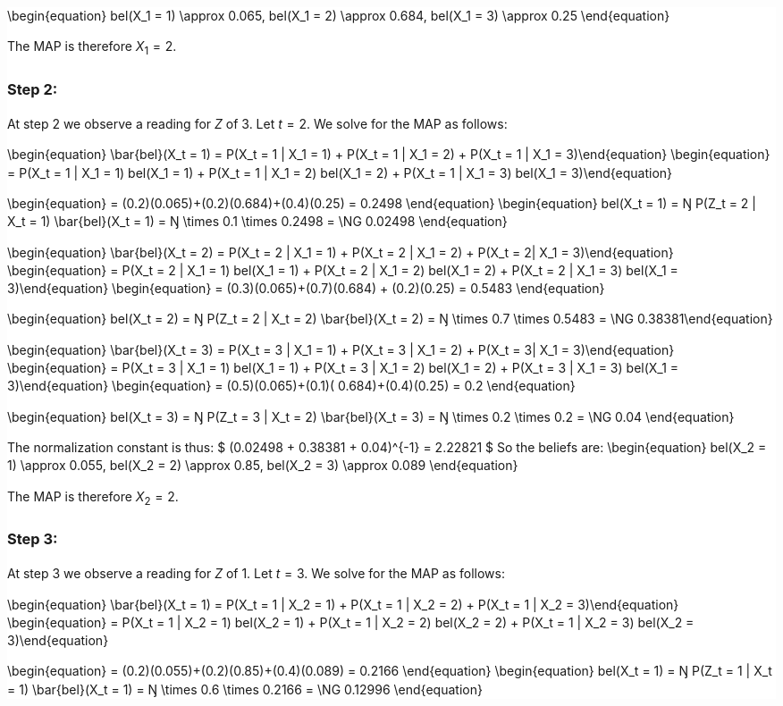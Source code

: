 \begin{equation} bel(X_1 = 1) \approx 0.065, bel(X_1 = 2) \approx 0.684, bel(X_1 = 3) \approx 0.25 \end{equation}

The MAP is therefore $X_1 = 2$.

### Step 2:

At step 2 we observe a reading for $Z$ of 3. Let $t = 2$. We solve for the MAP as follows:

\begin{equation} \bar{bel}(X_t = 1) = P(X_t = 1 | X_1 = 1) + P(X_t = 1 | X_1 = 2) + P(X_t = 1 | X_1 = 3)\end{equation}
\begin{equation} = P(X_t = 1 | X_1 = 1) bel(X_1 = 1) + P(X_t = 1 | X_1 = 2)  bel(X_1 = 2) + P(X_t = 1 | X_1 = 3)  bel(X_1 = 3)\end{equation}

\begin{equation} = (0.2)(0.065)+(0.2)(0.684)+(0.4)(0.25) = 0.2498 \end{equation}
\begin{equation} bel(X_t = 1) = Ŋ P(Z_t = 2 | X_t = 1) \bar{bel}(X_t = 1) = Ŋ \times 0.1 \times 0.2498 = \NG 0.02498 \end{equation}

\begin{equation} \bar{bel}(X_t = 2) = P(X_t = 2 | X_1 = 1) + P(X_t = 2 | X_1 = 2) + P(X_t = 2| X_1 = 3)\end{equation}
\begin{equation} = P(X_t = 2 | X_1 = 1) bel(X_1 = 1) + P(X_t = 2 | X_1 = 2)  bel(X_1 = 2) + P(X_t = 2 | X_1 = 3)  bel(X_1 = 3)\end{equation}
\begin{equation} = (0.3)(0.065)+(0.7)(0.684) + (0.2)(0.25)  = 0.5483 \end{equation}

\begin{equation} bel(X_t = 2) = Ŋ P(Z_t = 2 | X_t = 2) \bar{bel}(X_t = 2) = Ŋ \times 0.7 \times 0.5483 = \NG 0.38381\end{equation}


\begin{equation} \bar{bel}(X_t = 3) = P(X_t = 3 | X_1 = 1) + P(X_t = 3 | X_1 = 2) + P(X_t = 3| X_1 = 3)\end{equation}
\begin{equation} = P(X_t = 3 | X_1 = 1) bel(X_1 = 1) + P(X_t = 3 | X_1 = 2)  bel(X_1 = 2) + P(X_t = 3 | X_1 = 3)  bel(X_1 = 3)\end{equation}
\begin{equation} = (0.5)(0.065)+(0.1)( 0.684)+(0.4)(0.25)  = 0.2 \end{equation}

\begin{equation} bel(X_t = 3) = Ŋ P(Z_t = 3 | X_t = 2) \bar{bel}(X_t = 3) = Ŋ \times 0.2 \times 0.2 = \NG 0.04  \end{equation}

The normalization constant is thus: $ (0.02498 + 0.38381 + 0.04)^{-1} = 2.22821 $ So the beliefs are: \begin{equation} bel(X_2 = 1) \approx 0.055, bel(X_2 = 2) \approx 0.85, bel(X_2 = 3) \approx 0.089 \end{equation}

The MAP is therefore $X_2 = 2$.

### Step 3:

At step 3 we observe a reading for $Z$ of 1. Let $t = 3$. We solve for the MAP as follows:


\begin{equation} \bar{bel}(X_t = 1) = P(X_t = 1 | X_2 = 1) + P(X_t = 1 | X_2 = 2) + P(X_t = 1 | X_2 = 3)\end{equation}
\begin{equation} = P(X_t = 1 | X_2 = 1) bel(X_2 = 1) + P(X_t = 1 | X_2 = 2)  bel(X_2 = 2) + P(X_t = 1 | X_2 = 3)  bel(X_2 = 3)\end{equation}

\begin{equation} = (0.2)(0.055)+(0.2)(0.85)+(0.4)(0.089) = 0.2166 \end{equation}
\begin{equation} bel(X_t = 1) = Ŋ P(Z_t = 1 | X_t = 1) \bar{bel}(X_t = 1) = Ŋ \times 0.6 \times 0.2166 = \NG 0.12996 \end{equation}

